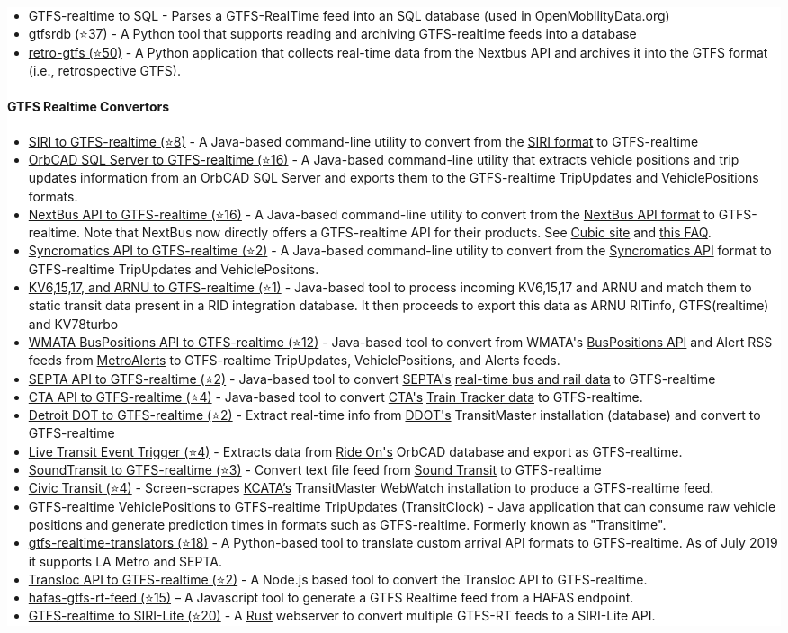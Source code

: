 *   [GTFS-realtime to SQL](https://github.com/OpenMobilityData/GtfsRealTimeToSql) - Parses a GTFS-RealTime feed into an SQL database (used in [OpenMobilityData.org](https://openmobilitydata.org))
*   [gtfsrdb (⭐37)](https://github.com/CUTR-at-USF/gtfsrdb) - A Python tool that supports reading and archiving GTFS-realtime feeds into a database
*   [retro-gtfs (⭐50)](https://github.com/SAUSy-Lab/retro-gtfs) - A Python application that collects real-time data from the Nextbus API and archives it into the GTFS format (i.e., retrospective GTFS).

#### GTFS Realtime Convertors

*   [SIRI to GTFS-realtime (⭐8)](https://github.com/OneBusAway/onebusaway-gtfs-realtime-from-siri-cli/wiki) - A Java-based command-line utility to convert from the [SIRI format](https://www.siri.org.uk/) to GTFS-realtime
*   [OrbCAD SQL Server to GTFS-realtime (⭐16)](https://github.com/CUTR-at-USF/HART-GTFS-realtimeGenerator/) - A Java-based command-line utility that extracts vehicle positions and trip updates information from an OrbCAD SQL Server and exports them to the GTFS-realtime TripUpdates and VehiclePositions formats.
*   [NextBus API to GTFS-realtime (⭐16)](https://github.com/OneBusAway/onebusaway-gtfs-realtime-from-nextbus-cli/wiki) - A Java-based command-line utility to convert from the [NextBus API format](http://www.nextbus.com/xmlFeedDocs/NextBusXMLFeed.pdf) to GTFS-realtime.  Note that NextBus now directly offers a GTFS-realtime API for their products.  See [Cubic site](http://nextbus.cubic.com/Products/Real-Time-Rider-Information) and [this FAQ](https://medium.com/omnimodal/want-more-riders-open-up-your-nextbus-api-with-gtfs-realtime-7387c80f31e1#.pkuzizhl5).
*   [Syncromatics API to GTFS-realtime (⭐2)](https://github.com/CUTR-at-USF/bullrunner-gtfs-realtime-generator) - A Java-based command-line utility to convert from the [Syncromatics API](http://www.syncromatics.com/) format to GTFS-realtime TripUpdates and VehiclePositons.
*   [KV6,15,17, and ARNU to GTFS-realtime (⭐1)](https://github.com/bliksemlabs/bliksemintegration-realtime) - Java-based tool to process incoming KV6,15,17 and ARNU and match them to static transit data present in a RID integration database. It then proceeds to export this data as ARNU RITinfo, GTFS(realtime) and KV78turbo
*   [WMATA BusPositions API to GTFS-realtime (⭐12)](https://github.com/kurtraschke/wmata-gtfsrealtime) - Java-based tool to convert from WMATA's [BusPositions API](https://developer.wmata.com/docs/services/54763629281d83086473f231/operations/5476362a281d830c946a3d68) and Alert RSS feeds from [MetroAlerts](http://www.wmata.com/rider_tools/metro_service_status/rail_bus.cfm?) to GTFS-realtime TripUpdates, VehiclePositions, and Alerts feeds.
*   [SEPTA API to GTFS-realtime (⭐2)](https://github.com/kurtraschke/septa-gtfsrealtime) - Java-based tool to convert [SEPTA's](http://www.septa.org/) [real-time bus and rail data](http://www3.septa.org/hackathon/) to GTFS-realtime
*   [CTA API to GTFS-realtime (⭐4)](https://github.com/kurtraschke/ctatt-gtfsrealtime) - Java-based tool to convert [CTA's](http://www.transitchicago.com/) [Train Tracker data](http://www.transitchicago.com/developers/traintracker.aspx) to GTFS-realtime.
*   [Detroit DOT to GTFS-realtime (⭐2)](https://github.com/prashtx/ddot-avl) - Extract real-time info from [DDOT's](http://www.detroitmi.gov/How-Do-I/Locate-Transportation/Bus-Schedules) TransitMaster installation (database) and convert to GTFS-realtime
*   [Live Transit Event Trigger (⭐4)](https://github.com/ipublic/live_transit_event_trigger) - Extracts data from [Ride On's](http://www.montgomerycountymd.gov/dot-transit/) OrbCAD database and export as GTFS-realtime.
*   [SoundTransit to GTFS-realtime (⭐3)](https://github.com/bdferris/onebusaway-sound-transit-realtime) - Convert text file feed from [Sound Transit](http://www.soundtransit.org/) to GTFS-realtime
*   [Civic Transit (⭐4)](https://github.com/jestin/CivicTransit) - Screen-scrapes [KCATA’s](http://www.kcata.org/) TransitMaster WebWatch installation to produce a GTFS-realtime feed.
*   [GTFS-realtime VehiclePositions to GTFS-realtime TripUpdates (TransitClock)](https://thetransitclock.github.io/) - Java application that can consume raw vehicle positions and generate prediction times in formats such as GTFS-realtime.  Formerly known as "Transitime".
*   [gtfs-realtime-translators (⭐18)](https://github.com/Intersection/gtfs-realtime-translators) - A Python-based tool to translate custom arrival API formats to GTFS-realtime.  As of July 2019 it supports LA Metro and SEPTA.
*   [Transloc API to GTFS-realtime (⭐2)](https://github.com/jonathonwpowell/transloc-to-gtfs-real-time) - A Node.js based tool to convert the Transloc API to GTFS-realtime.
*   [hafas-gtfs-rt-feed (⭐15)](https://github.com/derhuerst/hafas-gtfs-rt-feed) – A Javascript tool to generate a GTFS Realtime feed from a HAFAS endpoint.
*   [GTFS-realtime to SIRI-Lite (⭐20)](https://github.com/etalab/transpo-rt/) - A [Rust](https://www.rust-lang.org/) webserver to convert multiple GTFS-RT feeds to a SIRI-Lite API.

